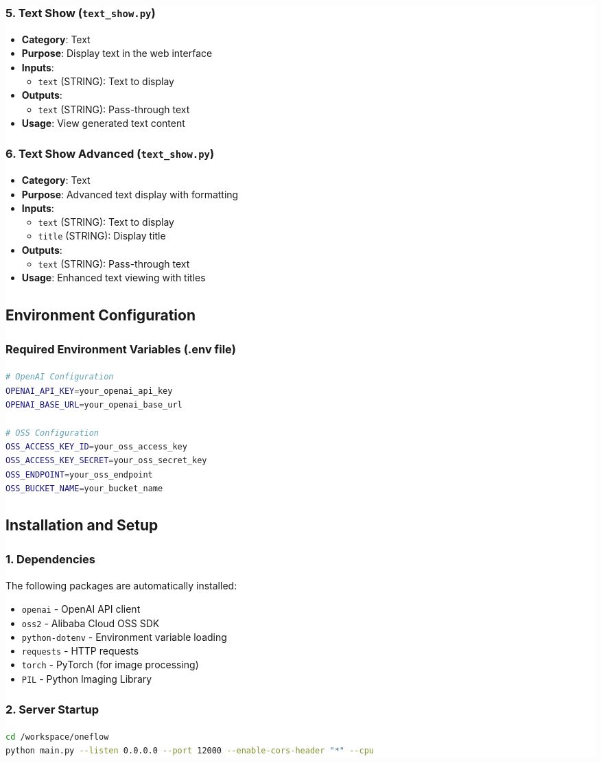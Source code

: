 ### 5. Text Show (`text_show.py`)
- **Category**: Text
- **Purpose**: Display text in the web interface
- **Inputs**:
  - `text` (STRING): Text to display
- **Outputs**:
  - `text` (STRING): Pass-through text
- **Usage**: View generated text content

### 6. Text Show Advanced (`text_show.py`)
- **Category**: Text
- **Purpose**: Advanced text display with formatting
- **Inputs**:
  - `text` (STRING): Text to display
  - `title` (STRING): Display title
- **Outputs**:
  - `text` (STRING): Pass-through text
- **Usage**: Enhanced text viewing with titles

## Environment Configuration

### Required Environment Variables (.env file)
```bash
# OpenAI Configuration
OPENAI_API_KEY=your_openai_api_key
OPENAI_BASE_URL=your_openai_base_url

# OSS Configuration  
OSS_ACCESS_KEY_ID=your_oss_access_key
OSS_ACCESS_KEY_SECRET=your_oss_secret_key
OSS_ENDPOINT=your_oss_endpoint
OSS_BUCKET_NAME=your_bucket_name
```

## Installation and Setup

### 1. Dependencies
The following packages are automatically installed:
- `openai` - OpenAI API client
- `oss2` - Alibaba Cloud OSS SDK
- `python-dotenv` - Environment variable loading
- `requests` - HTTP requests
- `torch` - PyTorch (for image processing)
- `PIL` - Python Imaging Library

### 2. Server Startup
```bash
cd /workspace/oneflow
python main.py --listen 0.0.0.0 --port 12000 --enable-cors-header "*" --cpu
```
